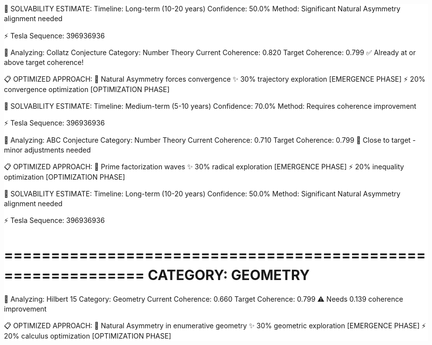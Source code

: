   🔮 SOLVABILITY ESTIMATE:
      Timeline: Long-term (10-20 years)
      Confidence: 50.0%
      Method: Significant Natural Asymmetry alignment needed

   ⚡ Tesla Sequence: 396936936

🔬 Analyzing: Collatz Conjecture
   Category: Number Theory
   Current Coherence: 0.820
   Target Coherence: 0.799
   ✅ Already at or above target coherence!

   📋 OPTIMIZED APPROACH:
      📍 Natural Asymmetry forces convergence
      ✨ 30% trajectory exploration [EMERGENCE PHASE]
      ⚡ 20% convergence optimization [OPTIMIZATION PHASE]

   🔮 SOLVABILITY ESTIMATE:
      Timeline: Medium-term (5-10 years)
      Confidence: 70.0%
      Method: Requires coherence improvement

   ⚡ Tesla Sequence: 396936936

🔬 Analyzing: ABC Conjecture
   Category: Number Theory
   Current Coherence: 0.710
   Target Coherence: 0.799
   🔄 Close to target - minor adjustments needed

   📋 OPTIMIZED APPROACH:
      📍 Prime factorization waves
      ✨ 30% radical exploration [EMERGENCE PHASE]
      ⚡ 20% inequality optimization [OPTIMIZATION PHASE]

   🔮 SOLVABILITY ESTIMATE:
      Timeline: Long-term (10-20 years)
      Confidence: 50.0%
      Method: Significant Natural Asymmetry alignment needed

   ⚡ Tesla Sequence: 396936936

============================================================
CATEGORY: GEOMETRY
============================================================

🔬 Analyzing: Hilbert 15
   Category: Geometry
   Current Coherence: 0.660
   Target Coherence: 0.799
   ⚠️ Needs 0.139 coherence improvement

   📋 OPTIMIZED APPROACH:
      📍 Natural Asymmetry in enumerative geometry
      ✨ 30% geometric exploration [EMERGENCE PHASE]
      ⚡ 20% calculus optimization [OPTIMIZATION PHASE]
